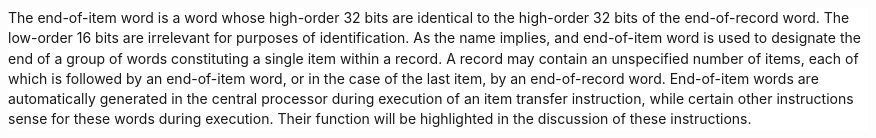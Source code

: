 The end-of-item word is a word whose high-order 32 bits are identical to the high-order 32 bits of the end-of-record word.  The low-order 16 bits are irrelevant for purposes of identification.  As the name implies, and end-of-item word is used to designate the end of a group of words constituting a single item within a record.  A record may contain an unspecified number of items, each of which is followed by an end-of-item word, or in the case of the last item, by an end-of-record word.  End-of-item words are automatically generated in the central processor during execution of an item transfer instruction, while certain other instructions sense for these words during execution.  Their function will be highlighted in the discussion of these instructions.








